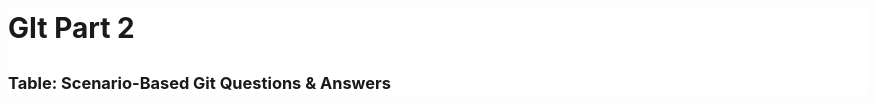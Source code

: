 # GIt Part 2

### Table: Scenario-Based Git Questions & Answers <a href="#table-scenario-based-git-questions--answers" id="table-scenario-based-git-questions--answers"></a>

